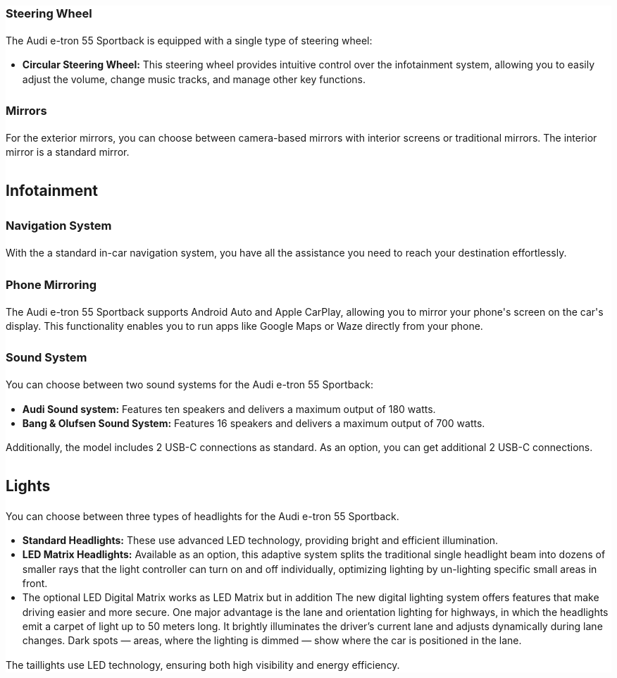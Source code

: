 ### Steering Wheel

The Audi e-tron 55 Sportback is equipped with a single type of steering wheel:

- **Circular Steering Wheel:** This steering wheel provides intuitive control over the infotainment system, allowing you to easily adjust the volume, change music tracks, and manage other key functions.

### Mirrors

For the exterior mirrors, you can choose between camera-based mirrors with interior screens or traditional mirrors. The interior mirror is a standard mirror.

## Infotainment

### Navigation System

With the a standard in-car navigation system, you have all the assistance you need to reach your destination effortlessly.

### Phone Mirroring

The Audi e-tron 55 Sportback supports Android Auto and Apple CarPlay, allowing you to mirror your phone's screen on the car's display. This functionality enables you to run apps like Google Maps or Waze directly from your phone.

### Sound System

You can choose between two sound systems for the Audi e-tron 55 Sportback:

- **Audi Sound system:** Features ten speakers and delivers a maximum output of 180 watts.
- **Bang & Olufsen Sound System:** Features 16 speakers and delivers a maximum output of 700 watts.

Additionally, the model includes 2 USB-C connections as standard. As an option, you can get additional 2 USB-C connections.

## Lights

You can choose between three types of headlights for the Audi e-tron 55 Sportback.

- **Standard Headlights:** These use advanced LED technology, providing bright and efficient illumination.
- **LED Matrix Headlights:** Available as an option, this adaptive system splits the traditional single headlight beam into dozens of smaller rays that the light controller can turn on and off individually, optimizing lighting by un-lighting specific small areas in front.
- The optional LED Digital Matrix works as LED Matrix but in addition The new digital lighting system offers features that make driving easier and more secure. One major advantage is the lane and orientation lighting for highways, in which the headlights emit a carpet of light up to 50 meters long. It brightly illuminates the driver’s current lane and adjusts dynamically during lane changes. Dark spots — areas, where the lighting is dimmed — show where the car is positioned in the lane.

The taillights use LED technology, ensuring both high visibility and energy efficiency.
